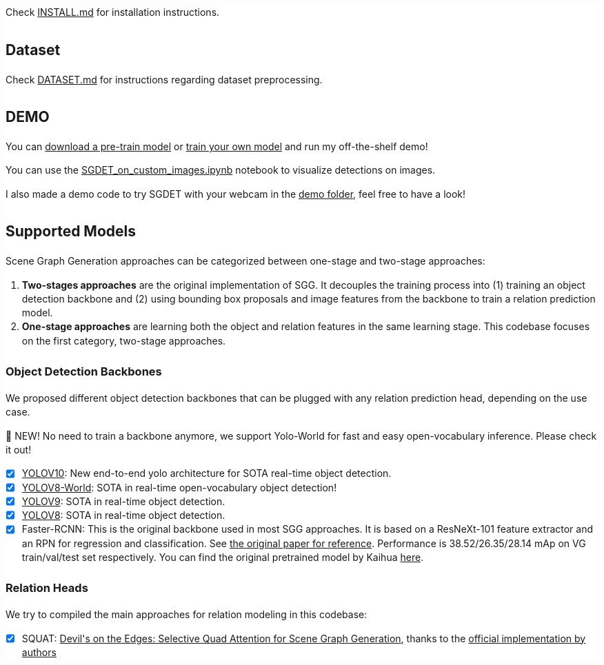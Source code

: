 Check [INSTALL.md](INSTALL.md) for installation instructions.

## Dataset

Check [DATASET.md](DATASET.md) for instructions regarding dataset preprocessing.

## DEMO

You can [download a pre-train model](MODEL_ZOO.md) or [train your own model](#perform-training-on-scene-graph-generation) and run my off-the-shelf demo!

You can use the [SGDET_on_custom_images.ipynb](demo/SGDET_on_custom_images.ipynb) notebook to visualize detections on images.

I also made a demo code to try SGDET with your webcam in the [demo folder](./demo/README.md), feel free to have a look!

## Supported Models

Scene Graph Generation approaches can be categorized between one-stage and two-stage approaches:
1. **Two-stages approaches** are the original implementation of SGG. It decouples the training process into (1) training an object detection backbone and (2) using bounding box proposals and image features from the backbone to train a relation prediction model.
2. **One-stage approaches** are learning both the object and relation features in the same learning stage. This codebase focuses on the first category, two-stage approaches.

### Object Detection Backbones

We proposed different object detection backbones that can be plugged with any relation prediction head, depending on the use case.

:rocket: NEW! No need to train a backbone anymore, we support Yolo-World for fast and easy open-vocabulary inference. Please check it out!

- [x] [YOLOV10](https://docs.ultralytics.com/models/yolov10/): New end-to-end yolo architecture for SOTA real-time object detection.
- [x] [YOLOV8-World](https://docs.ultralytics.com/models/yolo-world/): SOTA in real-time open-vocabulary object detection!
- [x] [YOLOV9](https://docs.ultralytics.com/models/yolov9/): SOTA in real-time object detection.
- [x] [YOLOV8](https://docs.ultralytics.com/models/yolov8/): SOTA in real-time object detection.
- [x] Faster-RCNN: This is the original backbone used in most SGG approaches. It is based on a ResNeXt-101 feature extractor and an RPN for regression and classification. See [the original paper for reference](https://arxiv.org/pdf/1506.01497.pdf). Performance is 38.52/26.35/28.14 mAp on VG train/val/test set respectively. You can find the original pretrained model by Kaihua [here](https://1drv.ms/u/s!AmRLLNf6bzcir8xemVHbqPBrvjjtQg?e=hAhYCw).

### Relation Heads

We try to compiled the main approaches for relation modeling in this codebase:

- [x] SQUAT: [Devil's on the Edges: Selective Quad Attention for Scene Graph Generation](https://arxiv.org/abs/2304.03495), thanks to the [official implementation by authors](https://github.com/hesedjds/SQUAT)
